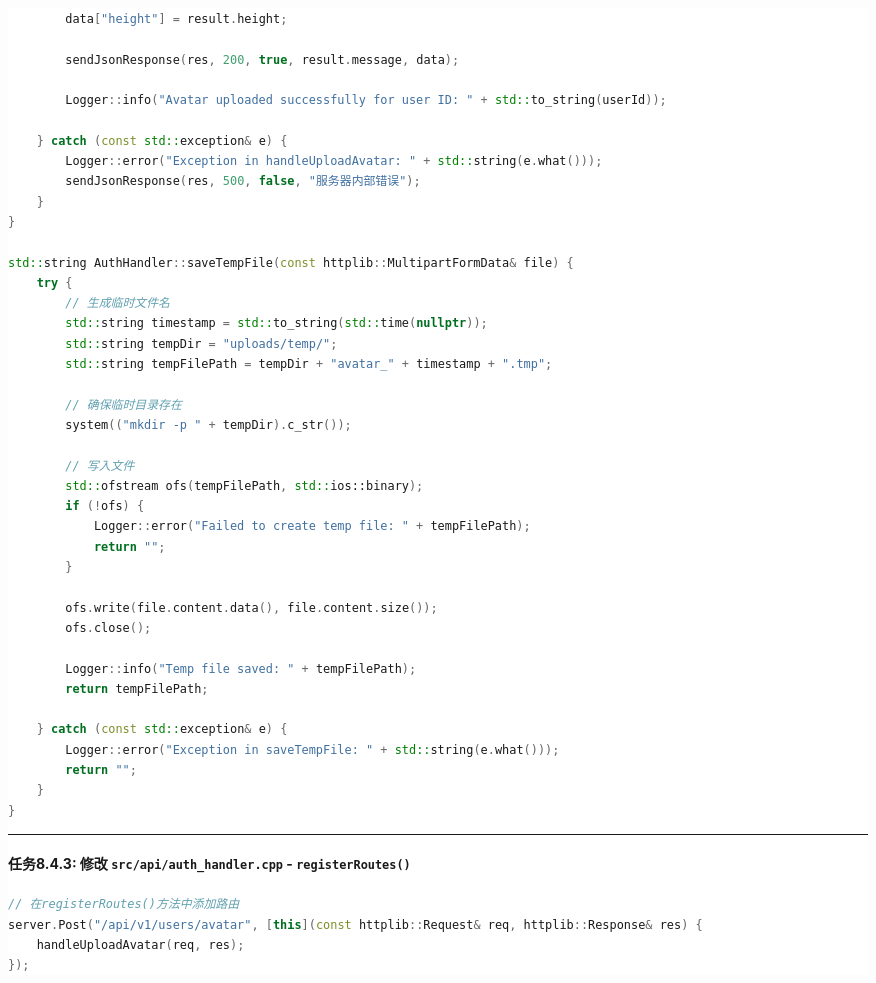 ```cpp
        data["height"] = result.height;
        
        sendJsonResponse(res, 200, true, result.message, data);
        
        Logger::info("Avatar uploaded successfully for user ID: " + std::to_string(userId));
        
    } catch (const std::exception& e) {
        Logger::error("Exception in handleUploadAvatar: " + std::string(e.what()));
        sendJsonResponse(res, 500, false, "服务器内部错误");
    }
}

std::string AuthHandler::saveTempFile(const httplib::MultipartFormData& file) {
    try {
        // 生成临时文件名
        std::string timestamp = std::to_string(std::time(nullptr));
        std::string tempDir = "uploads/temp/";
        std::string tempFilePath = tempDir + "avatar_" + timestamp + ".tmp";
        
        // 确保临时目录存在
        system(("mkdir -p " + tempDir).c_str());
        
        // 写入文件
        std::ofstream ofs(tempFilePath, std::ios::binary);
        if (!ofs) {
            Logger::error("Failed to create temp file: " + tempFilePath);
            return "";
        }
        
        ofs.write(file.content.data(), file.content.size());
        ofs.close();
        
        Logger::info("Temp file saved: " + tempFilePath);
        return tempFilePath;
        
    } catch (const std::exception& e) {
        Logger::error("Exception in saveTempFile: " + std::string(e.what()));
        return "";
    }
}
```

---

#### 任务8.4.3: 修改 `src/api/auth_handler.cpp` - `registerRoutes()`

```cpp
// 在registerRoutes()方法中添加路由
server.Post("/api/v1/users/avatar", [this](const httplib::Request& req, httplib::Response& res) {
    handleUploadAvatar(req, res);
});
```
